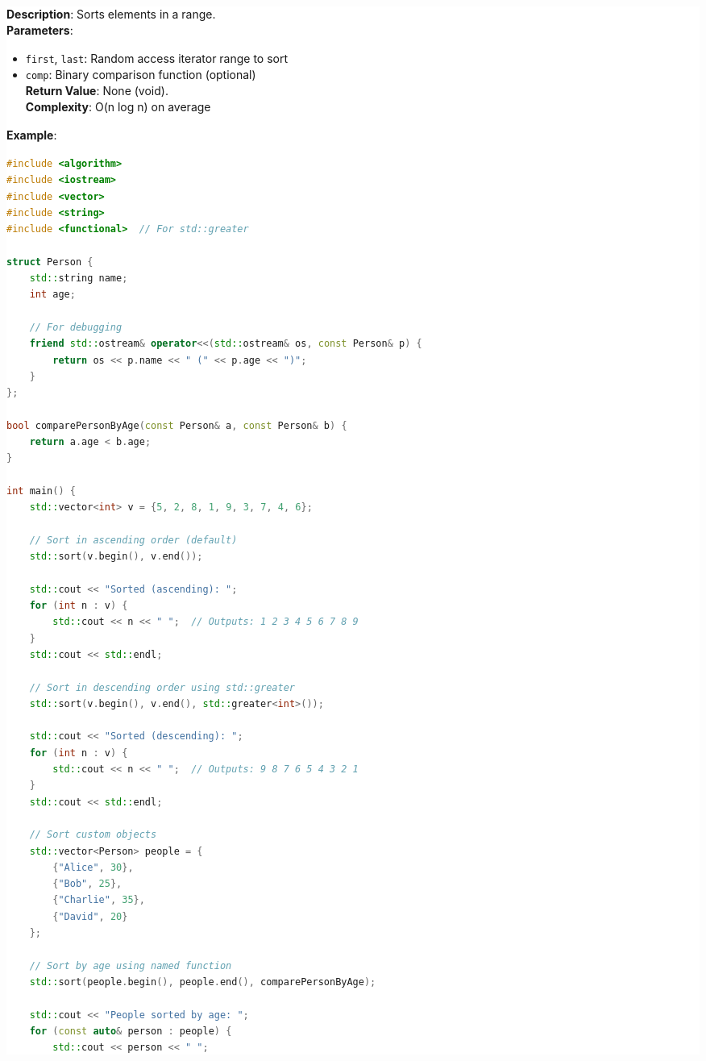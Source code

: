 **Description**: Sorts elements in a range.  
**Parameters**:
- `first`, `last`: Random access iterator range to sort
- `comp`: Binary comparison function (optional)  
**Return Value**: None (void).  
**Complexity**: O(n log n) on average

**Example**:
```cpp
#include <algorithm>
#include <iostream>
#include <vector>
#include <string>
#include <functional>  // For std::greater

struct Person {
    std::string name;
    int age;
    
    // For debugging
    friend std::ostream& operator<<(std::ostream& os, const Person& p) {
        return os << p.name << " (" << p.age << ")";
    }
};

bool comparePersonByAge(const Person& a, const Person& b) {
    return a.age < b.age;
}

int main() {
    std::vector<int> v = {5, 2, 8, 1, 9, 3, 7, 4, 6};
    
    // Sort in ascending order (default)
    std::sort(v.begin(), v.end());
    
    std::cout << "Sorted (ascending): ";
    for (int n : v) {
        std::cout << n << " ";  // Outputs: 1 2 3 4 5 6 7 8 9
    }
    std::cout << std::endl;
    
    // Sort in descending order using std::greater
    std::sort(v.begin(), v.end(), std::greater<int>());
    
    std::cout << "Sorted (descending): ";
    for (int n : v) {
        std::cout << n << " ";  // Outputs: 9 8 7 6 5 4 3 2 1
    }
    std::cout << std::endl;
    
    // Sort custom objects
    std::vector<Person> people = {
        {"Alice", 30},
        {"Bob", 25},
        {"Charlie", 35},
        {"David", 20}
    };
    
    // Sort by age using named function
    std::sort(people.begin(), people.end(), comparePersonByAge);
    
    std::cout << "People sorted by age: ";
    for (const auto& person : people) {
        std::cout << person << " ";
```